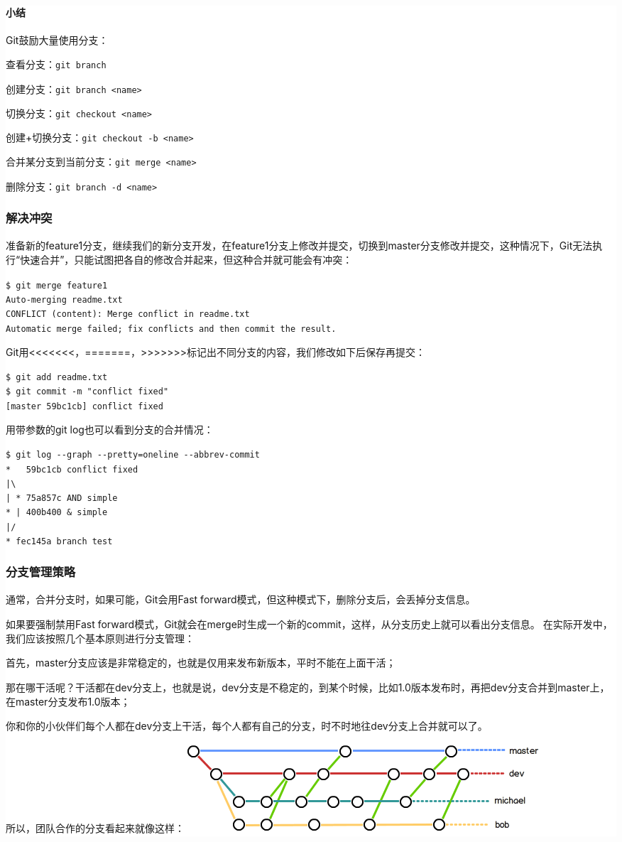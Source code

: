 #### 小结

Git鼓励大量使用分支：

查看分支：`git branch`

创建分支：`git branch <name>`

切换分支：`git checkout <name>`

创建+切换分支：`git checkout -b <name>`

合并某分支到当前分支：`git merge <name>`

删除分支：`git branch -d <name>`

### 解决冲突
准备新的feature1分支，继续我们的新分支开发，在feature1分支上修改并提交，切换到master分支修改并提交，这种情况下，Git无法执行“快速合并”，只能试图把各自的修改合并起来，但这种合并就可能会有冲突：
```
$ git merge feature1
Auto-merging readme.txt
CONFLICT (content): Merge conflict in readme.txt
Automatic merge failed; fix conflicts and then commit the result.
```
Git用<<<<<<<，=======，>>>>>>>标记出不同分支的内容，我们修改如下后保存再提交：
```
$ git add readme.txt
$ git commit -m "conflict fixed"
[master 59bc1cb] conflict fixed
```
用带参数的git log也可以看到分支的合并情况：
```
$ git log --graph --pretty=oneline --abbrev-commit
*   59bc1cb conflict fixed
|\
| * 75a857c AND simple
* | 400b400 & simple
|/
* fec145a branch test
```

### 分支管理策略

通常，合并分支时，如果可能，Git会用Fast forward模式，但这种模式下，删除分支后，会丢掉分支信息。

如果要强制禁用Fast forward模式，Git就会在merge时生成一个新的commit，这样，从分支历史上就可以看出分支信息。
在实际开发中，我们应该按照几个基本原则进行分支管理：

首先，master分支应该是非常稳定的，也就是仅用来发布新版本，平时不能在上面干活；

那在哪干活呢？干活都在dev分支上，也就是说，dev分支是不稳定的，到某个时候，比如1.0版本发布时，再把dev分支合并到master上，在master分支发布1.0版本；

你和你的小伙伴们每个人都在dev分支上干活，每个人都有自己的分支，时不时地往dev分支上合并就可以了。

所以，团队合作的分支看起来就像这样：
![branch](./img/branch.png)
